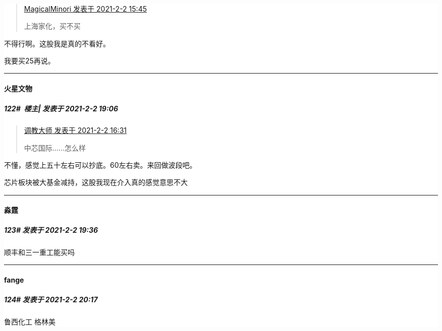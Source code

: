 

<blockquote><a href="httphttps://bbs.saraba1st.com/2b/forum.php?mod=redirect&amp;goto=findpost&amp;pid=50217763&amp;ptid=1985195" target="_blank">MagicalMinori 发表于 2021-2-2 15:45</a>

上海家化，买不买</blockquote>
不得行啊。这股我是真的不看好。


我要买25再说。







*****

####  火星文物  
##### 122#         楼主| 发表于 2021-2-2 19:06



<blockquote><a href="httphttps://bbs.saraba1st.com/2b/forum.php?mod=redirect&amp;goto=findpost&amp;pid=50218207&amp;ptid=1985195" target="_blank">调教大师 发表于 2021-2-2 16:31</a>

中芯国际……怎么样</blockquote>
不懂，感觉上五十左右可以抄底。60左右卖。来回做波段吧。


芯片板块被大基金减持，这股我现在介入真的感觉意思不大







*****

####  淼霆  
##### 123#       发表于 2021-2-2 19:36




顺丰和三一重工能买吗







*****

####  fange  
##### 124#       发表于 2021-2-2 20:17




鲁西化工 格林美





